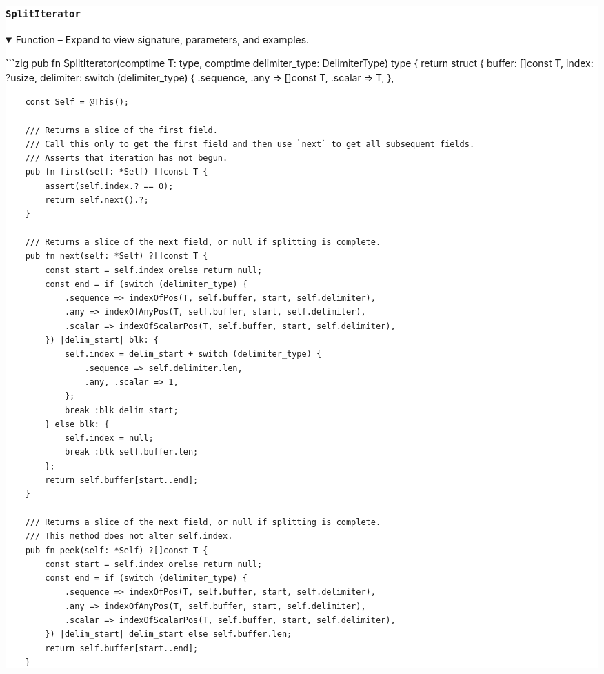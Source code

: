 ### <a id="fn-splititerator"></a>`SplitIterator`

<details class="declaration-card" open>
<summary>Function – Expand to view signature, parameters, and examples.</summary>

\`\`\`zig
pub fn SplitIterator(comptime T: type, comptime delimiter_type: DelimiterType) type {
    return struct {
        buffer: []const T,
        index: ?usize,
        delimiter: switch (delimiter_type) {
            .sequence, .any => []const T,
            .scalar => T,
        },

        const Self = @This();

        /// Returns a slice of the first field.
        /// Call this only to get the first field and then use `next` to get all subsequent fields.
        /// Asserts that iteration has not begun.
        pub fn first(self: *Self) []const T {
            assert(self.index.? == 0);
            return self.next().?;
        }

        /// Returns a slice of the next field, or null if splitting is complete.
        pub fn next(self: *Self) ?[]const T {
            const start = self.index orelse return null;
            const end = if (switch (delimiter_type) {
                .sequence => indexOfPos(T, self.buffer, start, self.delimiter),
                .any => indexOfAnyPos(T, self.buffer, start, self.delimiter),
                .scalar => indexOfScalarPos(T, self.buffer, start, self.delimiter),
            }) |delim_start| blk: {
                self.index = delim_start + switch (delimiter_type) {
                    .sequence => self.delimiter.len,
                    .any, .scalar => 1,
                };
                break :blk delim_start;
            } else blk: {
                self.index = null;
                break :blk self.buffer.len;
            };
            return self.buffer[start..end];
        }

        /// Returns a slice of the next field, or null if splitting is complete.
        /// This method does not alter self.index.
        pub fn peek(self: *Self) ?[]const T {
            const start = self.index orelse return null;
            const end = if (switch (delimiter_type) {
                .sequence => indexOfPos(T, self.buffer, start, self.delimiter),
                .any => indexOfAnyPos(T, self.buffer, start, self.delimiter),
                .scalar => indexOfScalarPos(T, self.buffer, start, self.delimiter),
            }) |delim_start| delim_start else self.buffer.len;
            return self.buffer[start..end];
        }
